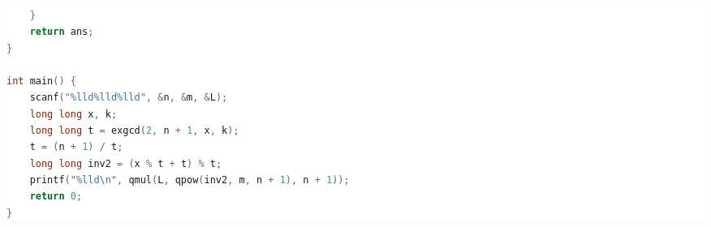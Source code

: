 ```cpp
    }
    return ans;
}

int main() {
    scanf("%lld%lld%lld", &n, &m, &L);
    long long x, k;
    long long t = exgcd(2, n + 1, x, k);
    t = (n + 1) / t;
    long long inv2 = (x % t + t) % t;
    printf("%lld\n", qmul(L, qpow(inv2, m, n + 1), n + 1));
    return 0;
}
```

